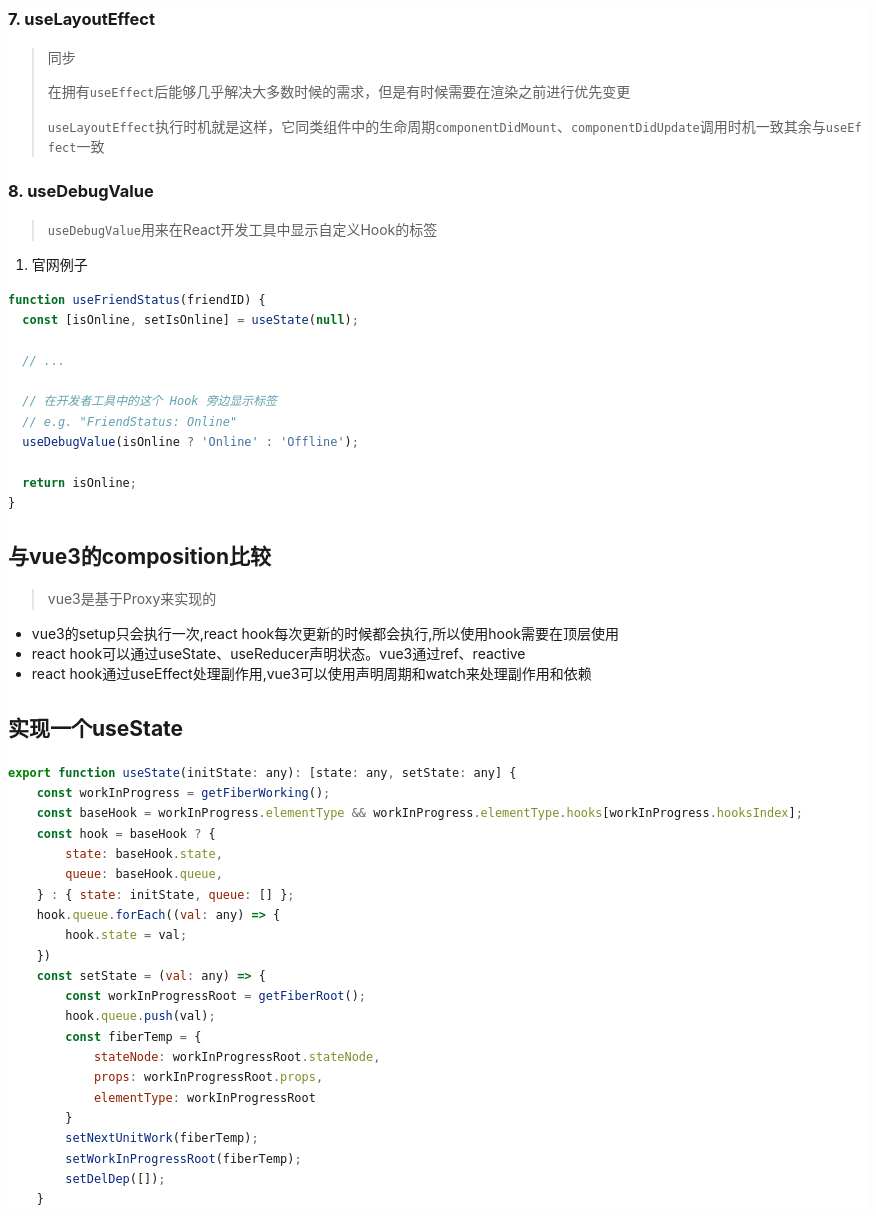 ### 7. useLayoutEffect

> 同步
> 
> 在拥有`useEffect`后能够几乎解决大多数时候的需求，但是有时候需要在渲染之前进行优先变更
>
> `useLayoutEffect`执行时机就是这样，它同类组件中的生命周期`componentDidMount`、`componentDidUpdate`调用时机一致其余与`useEffect`一致

### 8. useDebugValue   

> `useDebugValue`用来在React开发工具中显示自定义Hook的标签

1. 官网例子

```js
function useFriendStatus(friendID) {
  const [isOnline, setIsOnline] = useState(null);

  // ...

  // 在开发者工具中的这个 Hook 旁边显示标签
  // e.g. "FriendStatus: Online"
  useDebugValue(isOnline ? 'Online' : 'Offline');

  return isOnline;
}
```

## 与vue3的composition比较

> vue3是基于Proxy来实现的

- vue3的setup只会执行一次,react hook每次更新的时候都会执行,所以使用hook需要在顶层使用
- react hook可以通过useState、useReducer声明状态。vue3通过ref、reactive
- react hook通过useEffect处理副作用,vue3可以使用声明周期和watch来处理副作用和依赖

## 实现一个useState

```js
export function useState(initState: any): [state: any, setState: any] {
    const workInProgress = getFiberWorking();
    const baseHook = workInProgress.elementType && workInProgress.elementType.hooks[workInProgress.hooksIndex];
    const hook = baseHook ? {
        state: baseHook.state,
        queue: baseHook.queue,
    } : { state: initState, queue: [] };
    hook.queue.forEach((val: any) => {
        hook.state = val;
    })
    const setState = (val: any) => {
        const workInProgressRoot = getFiberRoot();
        hook.queue.push(val);
        const fiberTemp = {
            stateNode: workInProgressRoot.stateNode,
            props: workInProgressRoot.props,
            elementType: workInProgressRoot
        }
        setNextUnitWork(fiberTemp);
        setWorkInProgressRoot(fiberTemp);
        setDelDep([]);
    }


```